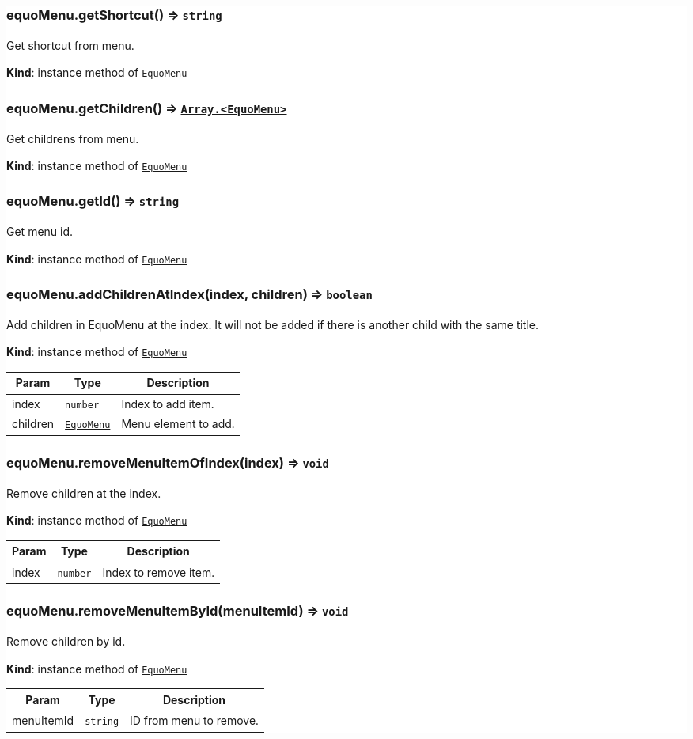 ### equoMenu.getShortcut() ⇒ <code>string</code>
Get shortcut from menu.

**Kind**: instance method of [<code>EquoMenu</code>](#EquoMenu)  
<a name="EquoMenu+getChildren"></a>

### equoMenu.getChildren() ⇒ [<code>Array.&lt;EquoMenu&gt;</code>](#EquoMenu)
Get childrens from menu.

**Kind**: instance method of [<code>EquoMenu</code>](#EquoMenu)  
<a name="EquoMenu+getId"></a>

### equoMenu.getId() ⇒ <code>string</code>
Get menu id.

**Kind**: instance method of [<code>EquoMenu</code>](#EquoMenu)  
<a name="EquoMenu+addChildrenAtIndex"></a>

### equoMenu.addChildrenAtIndex(index, children) ⇒ <code>boolean</code>
Add children in EquoMenu at the index. It will not be added if there is another child with the same title.

**Kind**: instance method of [<code>EquoMenu</code>](#EquoMenu)  

| Param | Type | Description |
| --- | --- | --- |
| index | <code>number</code> | Index to add item. |
| children | [<code>EquoMenu</code>](#EquoMenu) | Menu element to add. |

<a name="EquoMenu+removeMenuItemOfIndex"></a>

### equoMenu.removeMenuItemOfIndex(index) ⇒ <code>void</code>
Remove children at the index.

**Kind**: instance method of [<code>EquoMenu</code>](#EquoMenu)  

| Param | Type | Description |
| --- | --- | --- |
| index | <code>number</code> | Index to remove item. |

<a name="EquoMenu+removeMenuItemById"></a>

### equoMenu.removeMenuItemById(menuItemId) ⇒ <code>void</code>
Remove children by id.

**Kind**: instance method of [<code>EquoMenu</code>](#EquoMenu)  

| Param | Type | Description |
| --- | --- | --- |
| menuItemId | <code>string</code> | ID from menu to remove. |
